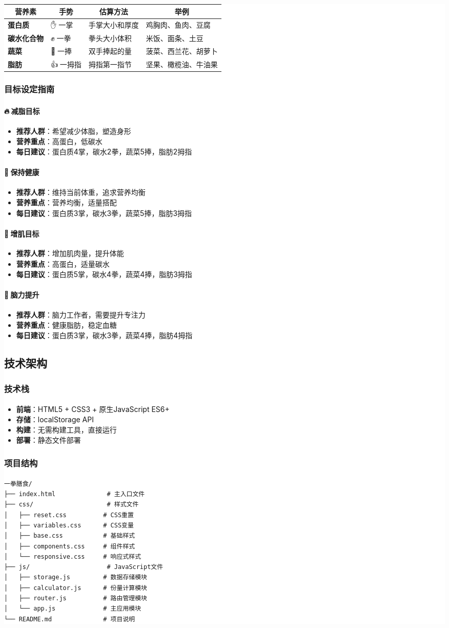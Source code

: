 | 营养素 | 手势 | 估算方法 | 举例 |
|--------|------|----------|------|
| **蛋白质** | ✋ 一掌 | 手掌大小和厚度 | 鸡胸肉、鱼肉、豆腐 |
| **碳水化合物** | ✊ 一拳 | 拳头大小体积 | 米饭、面条、土豆 |
| **蔬菜** | 🤲 一捧 | 双手捧起的量 | 菠菜、西兰花、胡萝卜 |
| **脂肪** | 👍 一拇指 | 拇指第一指节 | 坚果、橄榄油、牛油果 |

### 目标设定指南

#### 🔥 减脂目标
- **推荐人群**：希望减少体脂，塑造身形
- **营养重点**：高蛋白，低碳水
- **每日建议**：蛋白质4掌，碳水2拳，蔬菜5捧，脂肪2拇指

#### 💚 保持健康
- **推荐人群**：维持当前体重，追求营养均衡
- **营养重点**：营养均衡，适量搭配
- **每日建议**：蛋白质3掌，碳水3拳，蔬菜5捧，脂肪3拇指

#### 💪 增肌目标
- **推荐人群**：增加肌肉量，提升体能
- **营养重点**：高蛋白，适量碳水
- **每日建议**：蛋白质5掌，碳水4拳，蔬菜4捧，脂肪3拇指

#### 🧠 脑力提升
- **推荐人群**：脑力工作者，需要提升专注力
- **营养重点**：健康脂肪，稳定血糖
- **每日建议**：蛋白质3掌，碳水3拳，蔬菜4捧，脂肪4拇指

## 技术架构

### 技术栈
- **前端**：HTML5 + CSS3 + 原生JavaScript ES6+
- **存储**：localStorage API
- **构建**：无需构建工具，直接运行
- **部署**：静态文件部署

### 项目结构
```
一拳膳食/
├── index.html              # 主入口文件
├── css/                    # 样式文件
│   ├── reset.css          # CSS重置
│   ├── variables.css      # CSS变量
│   ├── base.css           # 基础样式
│   ├── components.css     # 组件样式
│   └── responsive.css     # 响应式样式
├── js/                     # JavaScript文件
│   ├── storage.js         # 数据存储模块
│   ├── calculator.js      # 份量计算模块
│   ├── router.js          # 路由管理模块
│   └── app.js             # 主应用模块
└── README.md              # 项目说明
```
